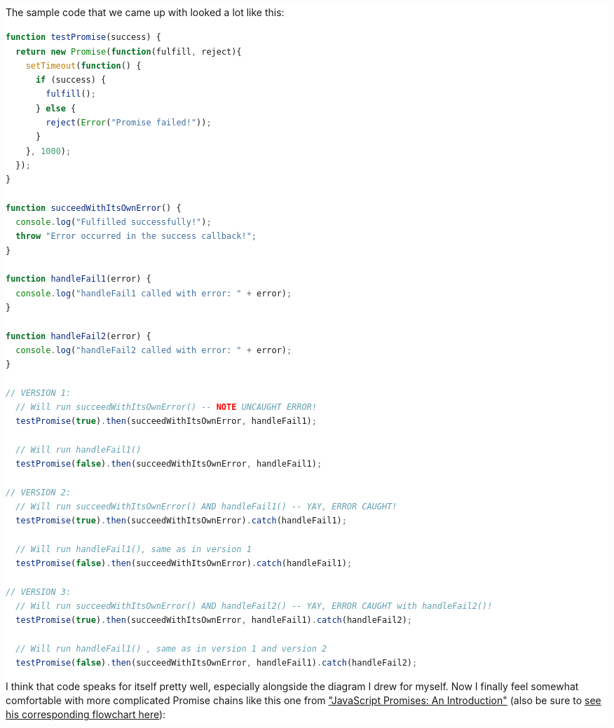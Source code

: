 The sample code that we came up with looked a lot like this:

```javascript
function testPromise(success) {
  return new Promise(function(fulfill, reject){
    setTimeout(function() {
      if (success) {
        fulfill();
      } else {
        reject(Error("Promise failed!"));
      }
    }, 1000);
  });
}

function succeedWithItsOwnError() {
  console.log("Fulfilled successfully!");
  throw "Error occurred in the success callback!";
}

function handleFail1(error) {
  console.log("handleFail1 called with error: " + error);
}

function handleFail2(error) {
  console.log("handleFail2 called with error: " + error);
}

// VERSION 1:
  // Will run succeedWithItsOwnError() -- NOTE UNCAUGHT ERROR!
  testPromise(true).then(succeedWithItsOwnError, handleFail1);

  // Will run handleFail1()
  testPromise(false).then(succeedWithItsOwnError, handleFail1);

// VERSION 2:
  // Will run succeedWithItsOwnError() AND handleFail1() -- YAY, ERROR CAUGHT!
  testPromise(true).then(succeedWithItsOwnError).catch(handleFail1);

  // Will run handleFail1(), same as in version 1
  testPromise(false).then(succeedWithItsOwnError).catch(handleFail1);

// VERSION 3:
  // Will run succeedWithItsOwnError() AND handleFail2() -- YAY, ERROR CAUGHT with handleFail2()!
  testPromise(true).then(succeedWithItsOwnError, handleFail1).catch(handleFail2);

  // Will run handleFail1() , same as in version 1 and version 2
  testPromise(false).then(succeedWithItsOwnError, handleFail1).catch(handleFail2);
```

I think that code speaks for itself pretty well, especially alongside the diagram I drew for myself. Now I finally feel somewhat comfortable with more complicated Promise chains like this one from ["JavaScript Promises: An Introduction"](https://developers.google.com/web/fundamentals/getting-started/primers/promises) (also be sure to [see his corresponding flowchart here](https://developers.google.com/web/fundamentals/getting-started/primers/imgs/promise-flow.svg)):
